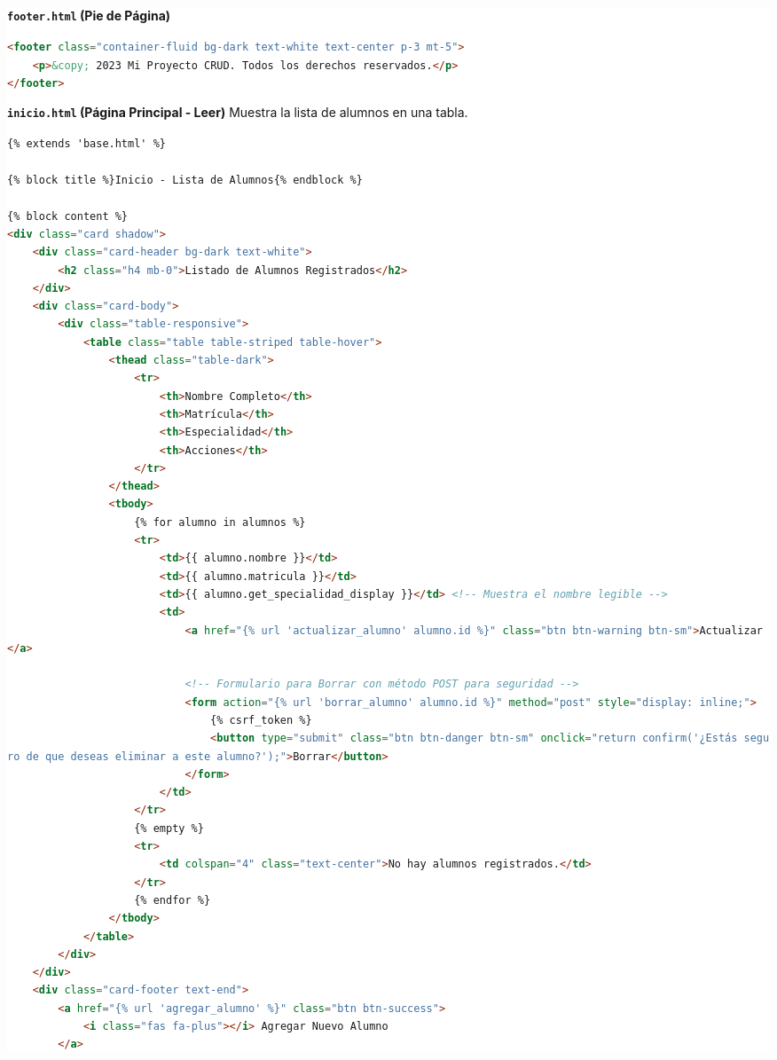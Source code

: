 **`footer.html` (Pie de Página)**

```html
<footer class="container-fluid bg-dark text-white text-center p-3 mt-5">
    <p>&copy; 2023 Mi Proyecto CRUD. Todos los derechos reservados.</p>
</footer>
```

**`inicio.html` (Página Principal - Leer)**
Muestra la lista de alumnos en una tabla.

```html
{% extends 'base.html' %}

{% block title %}Inicio - Lista de Alumnos{% endblock %}

{% block content %}
<div class="card shadow">
    <div class="card-header bg-dark text-white">
        <h2 class="h4 mb-0">Listado de Alumnos Registrados</h2>
    </div>
    <div class="card-body">
        <div class="table-responsive">
            <table class="table table-striped table-hover">
                <thead class="table-dark">
                    <tr>
                        <th>Nombre Completo</th>
                        <th>Matrícula</th>
                        <th>Especialidad</th>
                        <th>Acciones</th>
                    </tr>
                </thead>
                <tbody>
                    {% for alumno in alumnos %}
                    <tr>
                        <td>{{ alumno.nombre }}</td>
                        <td>{{ alumno.matricula }}</td>
                        <td>{{ alumno.get_specialidad_display }}</td> <!-- Muestra el nombre legible -->
                        <td>
                            <a href="{% url 'actualizar_alumno' alumno.id %}" class="btn btn-warning btn-sm">Actualizar</a>
                            
                            <!-- Formulario para Borrar con método POST para seguridad -->
                            <form action="{% url 'borrar_alumno' alumno.id %}" method="post" style="display: inline;">
                                {% csrf_token %}
                                <button type="submit" class="btn btn-danger btn-sm" onclick="return confirm('¿Estás seguro de que deseas eliminar a este alumno?');">Borrar</button>
                            </form>
                        </td>
                    </tr>
                    {% empty %}
                    <tr>
                        <td colspan="4" class="text-center">No hay alumnos registrados.</td>
                    </tr>
                    {% endfor %}
                </tbody>
            </table>
        </div>
    </div>
    <div class="card-footer text-end">
        <a href="{% url 'agregar_alumno' %}" class="btn btn-success">
            <i class="fas fa-plus"></i> Agregar Nuevo Alumno
        </a>
```